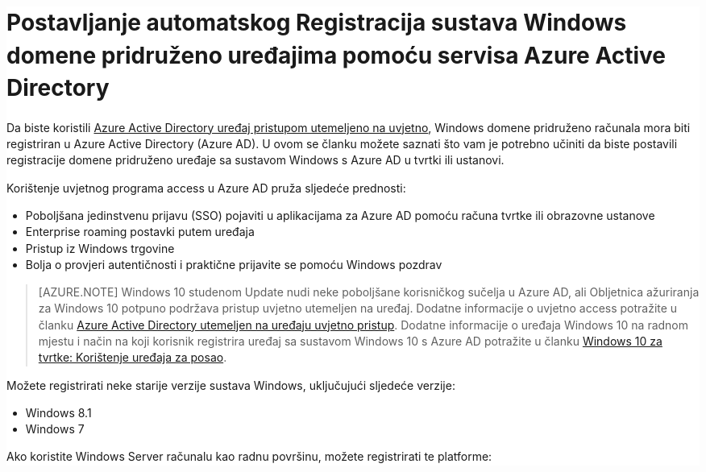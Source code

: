 <properties
    pageTitle="Postavljanje automatskog registracije domene pridruženo uređaje sa sustavom Windows s Azure Active Directory | Microsoft Azure"
    description="Postavljanje domene pridruženo uređaje sa sustavom Windows da biste registrirali automatski i tihu s Azure Active Directory."
    services="active-directory"
    documentationCenter=""
    authors="markusvi"
    manager="femila"
    editor=""/>

<tags
    ms.service="active-directory"
    ms.workload="identity"
    ms.tgt_pltfrm="na"
    ms.devlang="na"
    ms.topic="article"
    ms.date="10/24/2016"
    ms.author="markvi"/>



# <a name="set-up-automatic-registration-of-windows-domain-joined-devices-with-azure-active-directory"></a>Postavljanje automatskog Registracija sustava Windows domene pridruženo uređajima pomoću servisa Azure Active Directory

Da biste koristili [Azure Active Directory uređaj pristupom utemeljeno na uvjetno](active-directory-conditional-access.md), Windows domene pridruženo računala mora biti registriran u Azure Active Directory (Azure AD). U ovom se članku možete saznati što vam je potrebno učiniti da biste postavili registracije domene pridruženo uređaje sa sustavom Windows s Azure AD u tvrtki ili ustanovi.

Korištenje uvjetnog programa access u Azure AD pruža sljedeće prednosti:

-   Poboljšana jedinstvenu prijavu (SSO) pojaviti u aplikacijama za Azure AD pomoću računa tvrtke ili obrazovne ustanove
-   Enterprise roaming postavki putem uređaja
-   Pristup iz Windows trgovine
-   Bolja o provjeri autentičnosti i praktične prijavite se pomoću Windows pozdrav

> [AZURE.NOTE] Windows 10 studenom Update nudi neke poboljšane korisničkog sučelja u Azure AD, ali Obljetnica ažuriranja za Windows 10 potpuno podržava pristup uvjetno utemeljen na uređaj. Dodatne informacije o uvjetno access potražite u članku [Azure Active Directory utemeljen na uređaju uvjetno pristup](active-directory-conditional-access.md). Dodatne informacije o uređaja Windows 10 na radnom mjestu i način na koji korisnik registrira uređaj sa sustavom Windows 10 s Azure AD potražite u članku [Windows 10 za tvrtke: Korištenje uređaja za posao](active-directory-azureadjoin-windows10-devices-overview.md).

Možete registrirati neke starije verzije sustava Windows, uključujući sljedeće verzije:

-   Windows 8.1
-   Windows 7

Ako koristite Windows Server računalu kao radnu površinu, možete registrirati te platforme:
